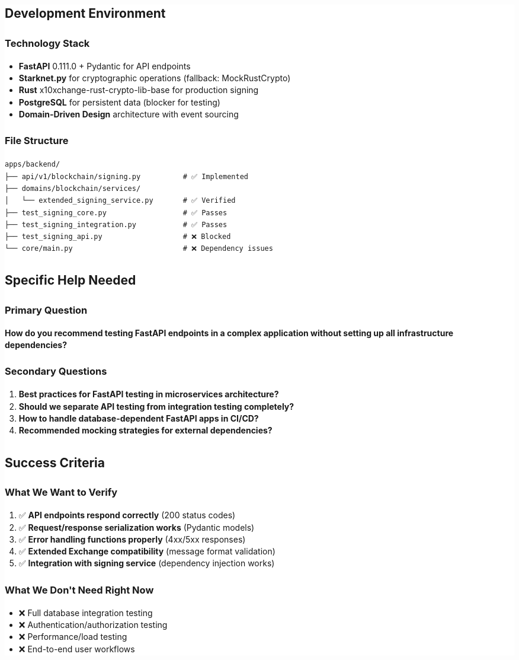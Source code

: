 ## Development Environment

### Technology Stack
- **FastAPI** 0.111.0 + Pydantic for API endpoints
- **Starknet.py** for cryptographic operations (fallback: MockRustCrypto)
- **Rust** x10xchange-rust-crypto-lib-base for production signing
- **PostgreSQL** for persistent data (blocker for testing)
- **Domain-Driven Design** architecture with event sourcing

### File Structure
```
apps/backend/
├── api/v1/blockchain/signing.py          # ✅ Implemented
├── domains/blockchain/services/
│   └── extended_signing_service.py       # ✅ Verified
├── test_signing_core.py                  # ✅ Passes
├── test_signing_integration.py           # ✅ Passes  
├── test_signing_api.py                   # ❌ Blocked
└── core/main.py                          # ❌ Dependency issues
```

## Specific Help Needed

### Primary Question
**How do you recommend testing FastAPI endpoints in a complex application without setting up all infrastructure dependencies?**

### Secondary Questions
1. **Best practices for FastAPI testing in microservices architecture?**
2. **Should we separate API testing from integration testing completely?**
3. **How to handle database-dependent FastAPI apps in CI/CD?**
4. **Recommended mocking strategies for external dependencies?**

## Success Criteria

### What We Want to Verify
1. ✅ **API endpoints respond correctly** (200 status codes)
2. ✅ **Request/response serialization works** (Pydantic models)
3. ✅ **Error handling functions properly** (4xx/5xx responses)
4. ✅ **Extended Exchange compatibility** (message format validation)
5. ✅ **Integration with signing service** (dependency injection works)

### What We Don't Need Right Now
- ❌ Full database integration testing
- ❌ Authentication/authorization testing  
- ❌ Performance/load testing
- ❌ End-to-end user workflows
